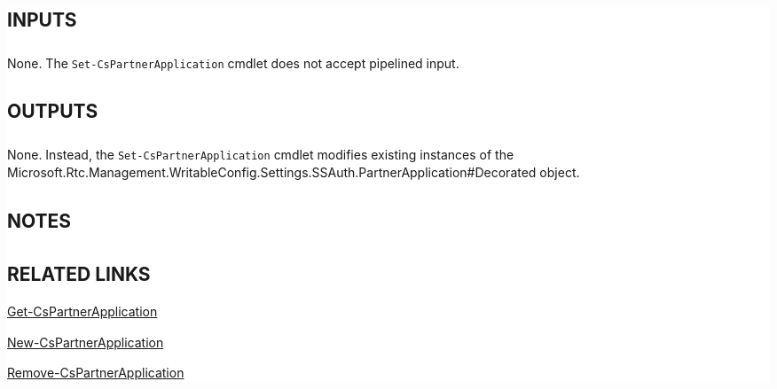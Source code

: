 ## INPUTS

###  
None.
The `Set-CsPartnerApplication` cmdlet does not accept pipelined input.

## OUTPUTS

###  
None.
Instead, the `Set-CsPartnerApplication` cmdlet modifies existing instances of the Microsoft.Rtc.Management.WritableConfig.Settings.SSAuth.PartnerApplication#Decorated object.

## NOTES

## RELATED LINKS

[Get-CsPartnerApplication](Get-CsPartnerApplication.md)

[New-CsPartnerApplication](New-CsPartnerApplication.md)

[Remove-CsPartnerApplication](Remove-CsPartnerApplication.md)

